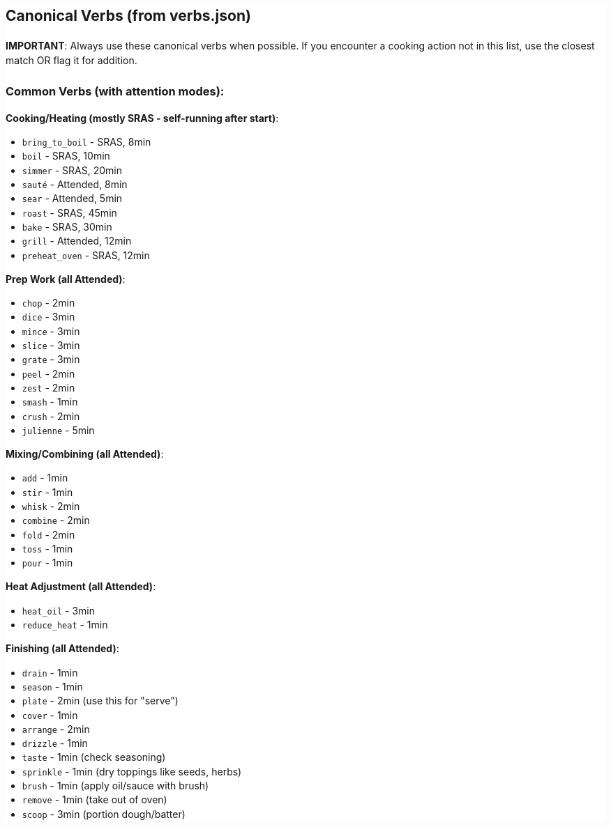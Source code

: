 ## Canonical Verbs (from verbs.json)

**IMPORTANT**: Always use these canonical verbs when possible. If you encounter a cooking action not in this list, use the closest match OR flag it for addition.

### Common Verbs (with attention modes):

**Cooking/Heating (mostly SRAS - self-running after start)**:
- `bring_to_boil` - SRAS, 8min
- `boil` - SRAS, 10min
- `simmer` - SRAS, 20min
- `sauté` - Attended, 8min
- `sear` - Attended, 5min
- `roast` - SRAS, 45min
- `bake` - SRAS, 30min
- `grill` - Attended, 12min
- `preheat_oven` - SRAS, 12min

**Prep Work (all Attended)**:
- `chop` - 2min
- `dice` - 3min
- `mince` - 3min
- `slice` - 3min
- `grate` - 3min
- `peel` - 2min
- `zest` - 2min
- `smash` - 1min
- `crush` - 2min
- `julienne` - 5min

**Mixing/Combining (all Attended)**:
- `add` - 1min
- `stir` - 1min
- `whisk` - 2min
- `combine` - 2min
- `fold` - 2min
- `toss` - 1min
- `pour` - 1min

**Heat Adjustment (all Attended)**:
- `heat_oil` - 3min
- `reduce_heat` - 1min

**Finishing (all Attended)**:
- `drain` - 1min
- `season` - 1min
- `plate` - 2min (use this for "serve")
- `cover` - 1min
- `arrange` - 2min
- `drizzle` - 1min
- `taste` - 1min (check seasoning)
- `sprinkle` - 1min (dry toppings like seeds, herbs)
- `brush` - 1min (apply oil/sauce with brush)
- `remove` - 1min (take out of oven)
- `scoop` - 3min (portion dough/batter)
